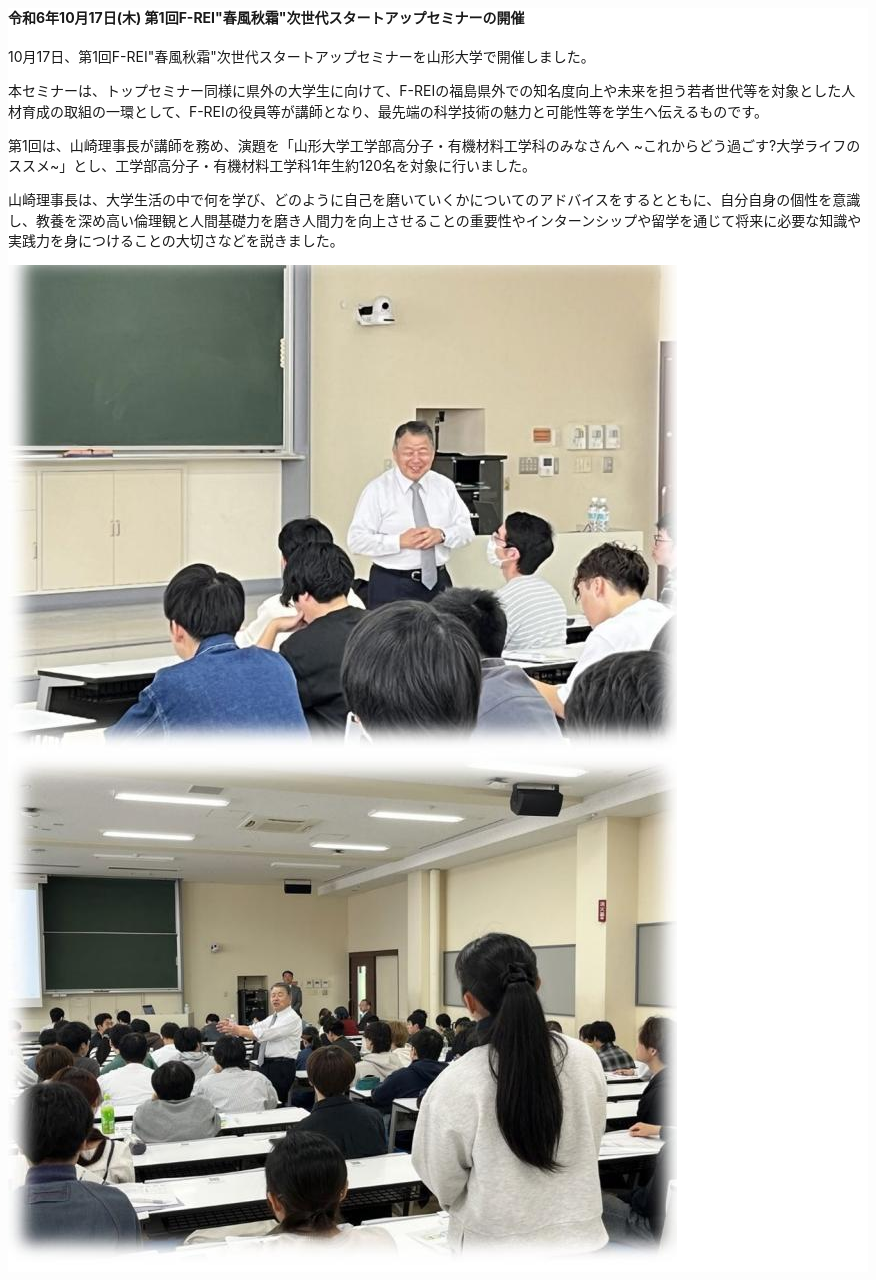 #### **令和6年10月17日(木) 第1回F-REI"春風秋霜"次世代スタートアップセミナーの開催**

10月17日、第1回F-REI"春風秋霜"次世代スタートアップセミナーを山形大学で開催しました。

本セミナーは、トップセミナー同様に県外の大学生に向けて、F-REIの福島県外での知名度向上や未来を担う若者世代等を対象とした人材育成の取組の一環として、F-REIの役員等が講師となり、最先端の科学技術の魅力と可能性等を学生へ伝えるものです。

第1回は、山崎理事長が講師を務め、演題を「山形大学工学部高分子・有機材料工学科のみなさんへ ~これからどう過ごす?大学ライフのススメ~」とし、工学部高分子・有機材料工学科1年生約120名を対象に行いました。

山崎理事長は、大学生活の中で何を学び、どのように自己を磨いていくかについてのアドバイスをするとともに、自分自身の個性を意識し、教養を深め高い倫理観と人間基礎力を磨き人間力を向上させることの重要性やインターンシップや留学を通じて将来に必要な知識や実践力を身につけることの大切さなどを説きました。

![](_page_32_Picture_5.jpeg)
